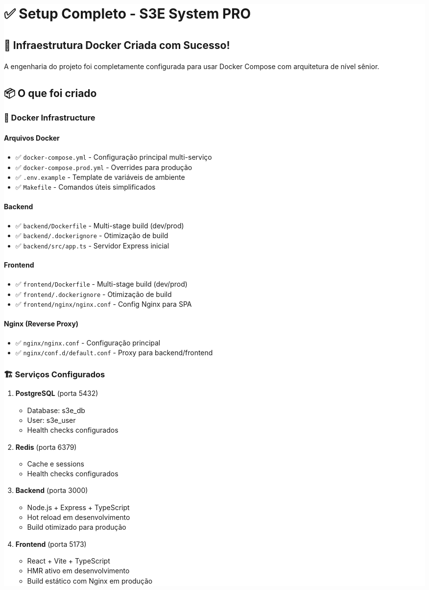 # ✅ Setup Completo - S3E System PRO

## 🎉 Infraestrutura Docker Criada com Sucesso!

A engenharia do projeto foi completamente configurada para usar Docker Compose com arquitetura de nível sênior.

## 📦 O que foi criado

### 🐳 Docker Infrastructure

#### Arquivos Docker
- ✅ `docker-compose.yml` - Configuração principal multi-serviço
- ✅ `docker-compose.prod.yml` - Overrides para produção
- ✅ `.env.example` - Template de variáveis de ambiente
- ✅ `Makefile` - Comandos úteis simplificados

#### Backend
- ✅ `backend/Dockerfile` - Multi-stage build (dev/prod)
- ✅ `backend/.dockerignore` - Otimização de build
- ✅ `backend/src/app.ts` - Servidor Express inicial

#### Frontend
- ✅ `frontend/Dockerfile` - Multi-stage build (dev/prod)
- ✅ `frontend/.dockerignore` - Otimização de build
- ✅ `frontend/nginx/nginx.conf` - Config Nginx para SPA

#### Nginx (Reverse Proxy)
- ✅ `nginx/nginx.conf` - Configuração principal
- ✅ `nginx/conf.d/default.conf` - Proxy para backend/frontend

### 🏗️ Serviços Configurados

1. **PostgreSQL** (porta 5432)
   - Database: s3e_db
   - User: s3e_user
   - Health checks configurados

2. **Redis** (porta 6379)
   - Cache e sessions
   - Health checks configurados

3. **Backend** (porta 3000)
   - Node.js + Express + TypeScript
   - Hot reload em desenvolvimento
   - Build otimizado para produção

4. **Frontend** (porta 5173)
   - React + Vite + TypeScript
   - HMR ativo em desenvolvimento
   - Build estático com Nginx em produção
